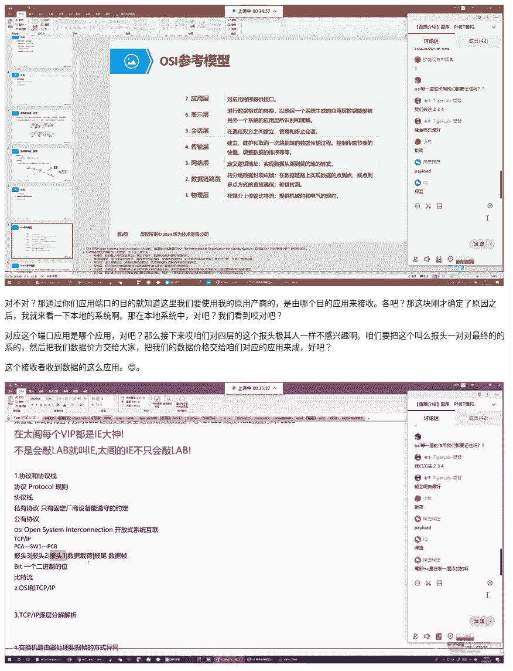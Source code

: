![](img/82d1ddd875a32555c0925c2bdf838abb_31.png)

对不对？那通过你们应用端口的目的就知道这里我们要使用我的原用产商的，是由哪个目的应用来接收。各吧？那这块刚才确定了原因之后，我就来看一下本地的系统啊。那在本地系统中，对吧？我们看到哎对吧？

对应这个端口应用是哪个应用，对吧？那么接下来哎咱们对四层的这个报头极其人一样不感兴趣啊。咱们要把这个叫么报头一对对最终的的系的，然后把我们数据价方交给大家，把我们的数据价格交给咱们对应的应用来成，好吧？

这个接收者收到数据的这么应用。😊。

![](img/82d1ddd875a32555c0925c2bdf838abb_33.png)
